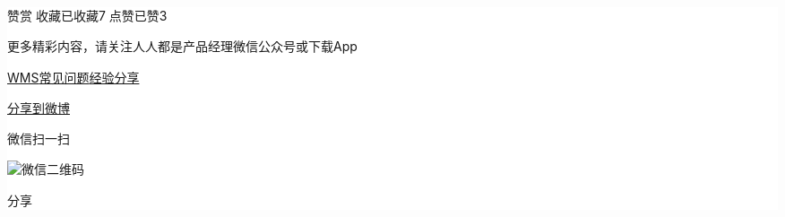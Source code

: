 赞赏 收藏已收藏7 点赞已赞3

更多精彩内容，请关注人人都是产品经理微信公众号或下载App

[WMS](https://www.woshipm.com/tag/wms)[常见问题](https://www.woshipm.com/tag/%e5%b8%b8%e8%a7%81%e9%97%ae%e9%a2%98)[经验分享](https://www.woshipm.com/tag/%e7%bb%8f%e9%aa%8c%e5%88%86%e4%ba%ab)

[分享到微博](https://service.weibo.com/share/share.php?appkey=2775287854&title=WMS实施暴雷实录：从选型到上线的死亡陷阱&url=https://www.woshipm.com/pd/6194107.html&pic=https://image.woshipm.com/2023/04/14/7791bb84-daa1-11ed-aee8-00163e0b5ff3.png)

微信扫一扫

![微信二维码](https://api.pwmqr.com/qrcode/create/?url=https://www.woshipm.com/pd/6194107.html)

分享